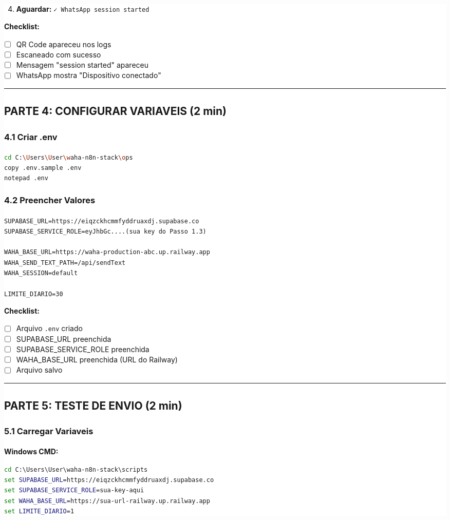 4. **Aguardar:** `✓ WhatsApp session started`

**Checklist:**
- [ ] QR Code apareceu nos logs
- [ ] Escaneado com sucesso
- [ ] Mensagem "session started" apareceu
- [ ] WhatsApp mostra "Dispositivo conectado"

---

## PARTE 4: CONFIGURAR VARIAVEIS (2 min)

### 4.1 Criar .env

```bash
cd C:\Users\User\waha-n8n-stack\ops
copy .env.sample .env
notepad .env
```

### 4.2 Preencher Valores

```env
SUPABASE_URL=https://eiqzckhcmmfyddruaxdj.supabase.co
SUPABASE_SERVICE_ROLE=eyJhbGc....(sua key do Passo 1.3)

WAHA_BASE_URL=https://waha-production-abc.up.railway.app
WAHA_SEND_TEXT_PATH=/api/sendText
WAHA_SESSION=default

LIMITE_DIARIO=30
```

**Checklist:**
- [ ] Arquivo `.env` criado
- [ ] SUPABASE_URL preenchida
- [ ] SUPABASE_SERVICE_ROLE preenchida
- [ ] WAHA_BASE_URL preenchida (URL do Railway)
- [ ] Arquivo salvo

---

## PARTE 5: TESTE DE ENVIO (2 min)

### 5.1 Carregar Variaveis

**Windows CMD:**
```cmd
cd C:\Users\User\waha-n8n-stack\scripts
set SUPABASE_URL=https://eiqzckhcmmfyddruaxdj.supabase.co
set SUPABASE_SERVICE_ROLE=sua-key-aqui
set WAHA_BASE_URL=https://sua-url-railway.up.railway.app
set LIMITE_DIARIO=1
```
